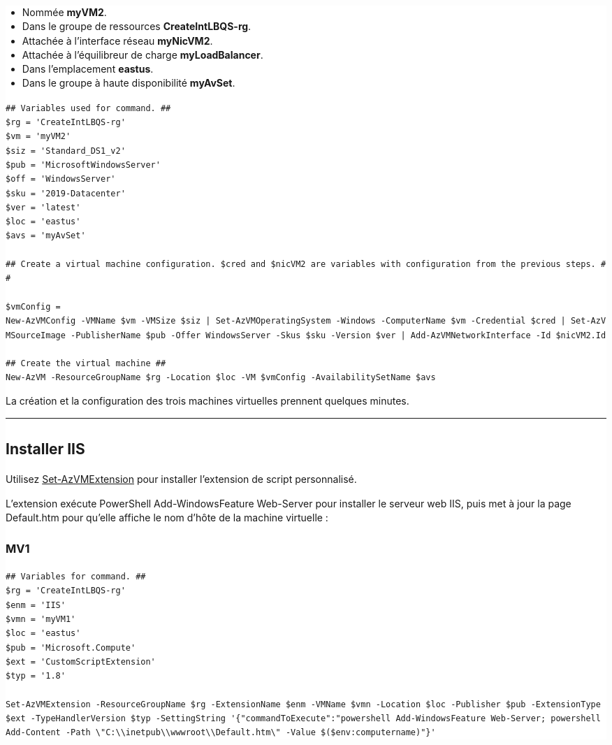 * Nommée **myVM2**.
* Dans le groupe de ressources **CreateIntLBQS-rg**.
* Attachée à l’interface réseau **myNicVM2**.
* Attachée à l’équilibreur de charge **myLoadBalancer**.
* Dans l’emplacement **eastus**.
* Dans le groupe à haute disponibilité **myAvSet**.

```azurepowershell-interactive
## Variables used for command. ##
$rg = 'CreateIntLBQS-rg'
$vm = 'myVM2'
$siz = 'Standard_DS1_v2'
$pub = 'MicrosoftWindowsServer'
$off = 'WindowsServer'
$sku = '2019-Datacenter'
$ver = 'latest'
$loc = 'eastus'
$avs = 'myAvSet'

## Create a virtual machine configuration. $cred and $nicVM2 are variables with configuration from the previous steps. ##

$vmConfig = 
New-AzVMConfig -VMName $vm -VMSize $siz | Set-AzVMOperatingSystem -Windows -ComputerName $vm -Credential $cred | Set-AzVMSourceImage -PublisherName $pub -Offer WindowsServer -Skus $sku -Version $ver | Add-AzVMNetworkInterface -Id $nicVM2.Id

## Create the virtual machine ##
New-AzVM -ResourceGroupName $rg -Location $loc -VM $vmConfig -AvailabilitySetName $avs
```

La création et la configuration des trois machines virtuelles prennent quelques minutes.

---

## <a name="install-iis"></a>Installer IIS

Utilisez [Set-AzVMExtension](https://docs.microsoft.com/powershell/module/az.compute/set-azvmextension?view=latest) pour installer l’extension de script personnalisé. 

L’extension exécute PowerShell Add-WindowsFeature Web-Server pour installer le serveur web IIS, puis met à jour la page Default.htm pour qu’elle affiche le nom d’hôte de la machine virtuelle :

### <a name="vm1"></a>MV1 

```azurepowershell-interactive
## Variables for command. ##
$rg = 'CreateIntLBQS-rg'
$enm = 'IIS'
$vmn = 'myVM1'
$loc = 'eastus'
$pub = 'Microsoft.Compute'
$ext = 'CustomScriptExtension'
$typ = '1.8'

Set-AzVMExtension -ResourceGroupName $rg -ExtensionName $enm -VMName $vmn -Location $loc -Publisher $pub -ExtensionType $ext -TypeHandlerVersion $typ -SettingString '{"commandToExecute":"powershell Add-WindowsFeature Web-Server; powershell Add-Content -Path \"C:\\inetpub\\wwwroot\\Default.htm\" -Value $($env:computername)"}'
```
